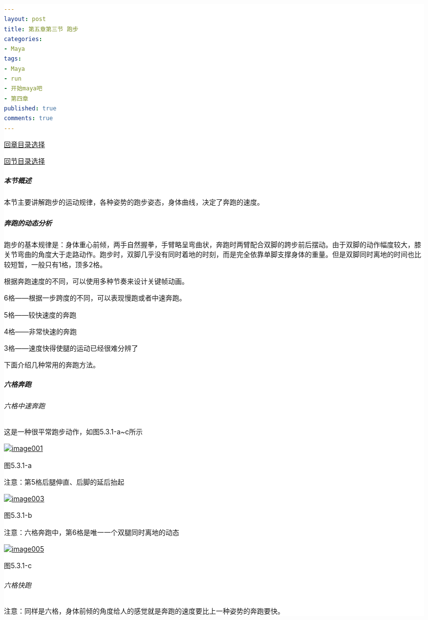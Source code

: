 ```yaml
---
layout: post
title: 第五章第三节 跑步
categories:
- Maya
tags:
- Maya
- run
- 开始maya吧
- 第四章
published: true
comments: true
---
```

<p>
<a href="http://hivan.me/2008/03/20/begin-maya.html" target="_blank">回章目录选择</a></p>

<p><a href="http://hivan.me/2008/03/22/fifty-movement-regularity-for-body.html">回节目录选择</a>
<h5>本节概述</h5>
本节主要讲解跑步的运动规律，各种姿势的跑步姿态，身体曲线，决定了奔跑的速度。
<h5></h5>
<h5>奔跑的动态分析</h5>
跑步的基本规律是：身体重心前倾，两手自然握拳，手臂略呈弯曲状，奔跑时两臂配合双脚的跨步前后摆动。由于双脚的动作幅度较大，膝关节弯曲的角度大于走路动作。跑步时，双脚几乎没有同时着地的时刻，而是完全依靠单脚支撑身体的重量。但是双脚同时离地的时间也比较短暂，一般只有1格，顶多2格。</p>

<p>根据奔跑速度的不同，可以使用多种节奏来设计关键帧动画。</p>

<p>6格——根据一步跨度的不同，可以表现慢跑或者中速奔跑。</p>

<p>5格——较快速度的奔跑</p>

<p>4格——非常快速的奔跑</p>

<p>3格——速度快得使腿的运动已经很难分辨了</p>

<p>下面介绍几种常用的奔跑方法。
<h5>六格奔跑</h5>
<h6>六格中速奔跑</h6>
这是一种很平常跑步动作，如图5.3.1-a~c所示</p>

<p><a href="http://www.flickr.com/photos/95019520%40N00/2351129555/"><img src="http://farm3.static.flickr.com/2167/2351129555_c86eacf97d.jpg" border="0" alt="image001" /></a></p>

<p>图5.3.1-a</p>

<p>注意：第5格后腿伸直、后脚的延后抬起</p>

<p><a href="http://www.flickr.com/photos/95019520%40N00/2351959182/"><img src="http://farm3.static.flickr.com/2342/2351959182_9eecfdfb01.jpg" border="0" alt="image003" /></a></p>

<p>图5.3.1-b</p>

<p>注意：六格奔跑中，第6格是唯一一个双腿同时离地的动态</p>

<p><a href="http://www.flickr.com/photos/95019520%40N00/2351129137/"><img src="http://farm3.static.flickr.com/3164/2351129137_663ec40ff0.jpg" border="0" alt="image005" /></a></p>

<p>图5.3.1-c
<h6>六格快跑</h6>
注意：同样是六格，身体前倾的角度给人的感觉就是奔跑的速度要比上一种姿势的奔跑要快。</p>
